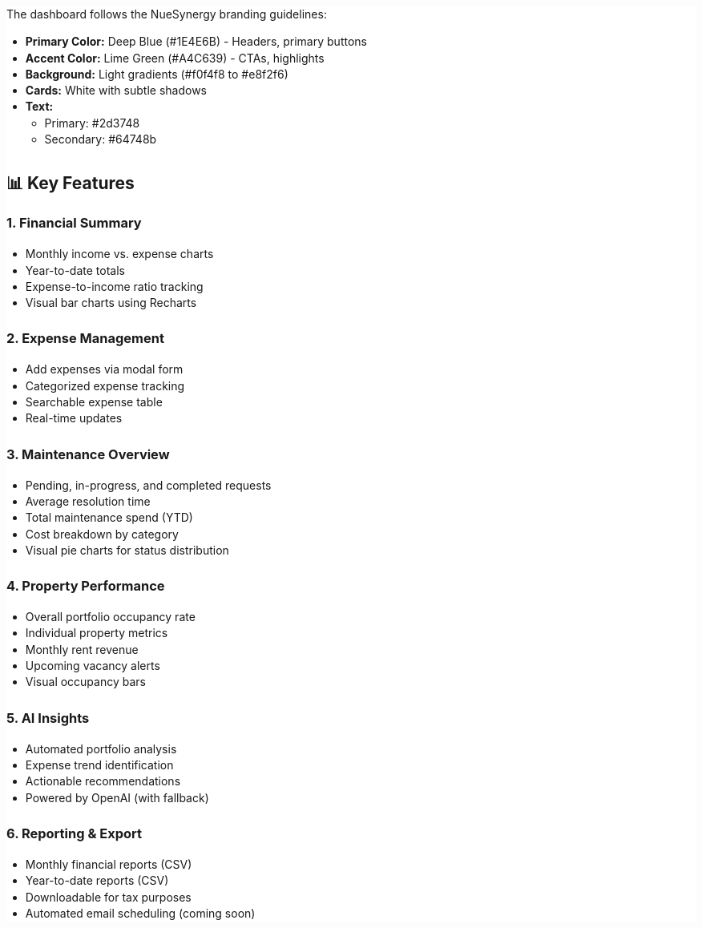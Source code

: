 The dashboard follows the NueSynergy branding guidelines:

- **Primary Color:** Deep Blue (#1E4E6B) - Headers, primary buttons
- **Accent Color:** Lime Green (#A4C639) - CTAs, highlights
- **Background:** Light gradients (#f0f4f8 to #e8f2f6)
- **Cards:** White with subtle shadows
- **Text:** 
  - Primary: #2d3748
  - Secondary: #64748b

## 📊 Key Features

### 1. Financial Summary
- Monthly income vs. expense charts
- Year-to-date totals
- Expense-to-income ratio tracking
- Visual bar charts using Recharts

### 2. Expense Management
- Add expenses via modal form
- Categorized expense tracking
- Searchable expense table
- Real-time updates

### 3. Maintenance Overview
- Pending, in-progress, and completed requests
- Average resolution time
- Total maintenance spend (YTD)
- Cost breakdown by category
- Visual pie charts for status distribution

### 4. Property Performance
- Overall portfolio occupancy rate
- Individual property metrics
- Monthly rent revenue
- Upcoming vacancy alerts
- Visual occupancy bars

### 5. AI Insights
- Automated portfolio analysis
- Expense trend identification
- Actionable recommendations
- Powered by OpenAI (with fallback)

### 6. Reporting & Export
- Monthly financial reports (CSV)
- Year-to-date reports (CSV)
- Downloadable for tax purposes
- Automated email scheduling (coming soon)
